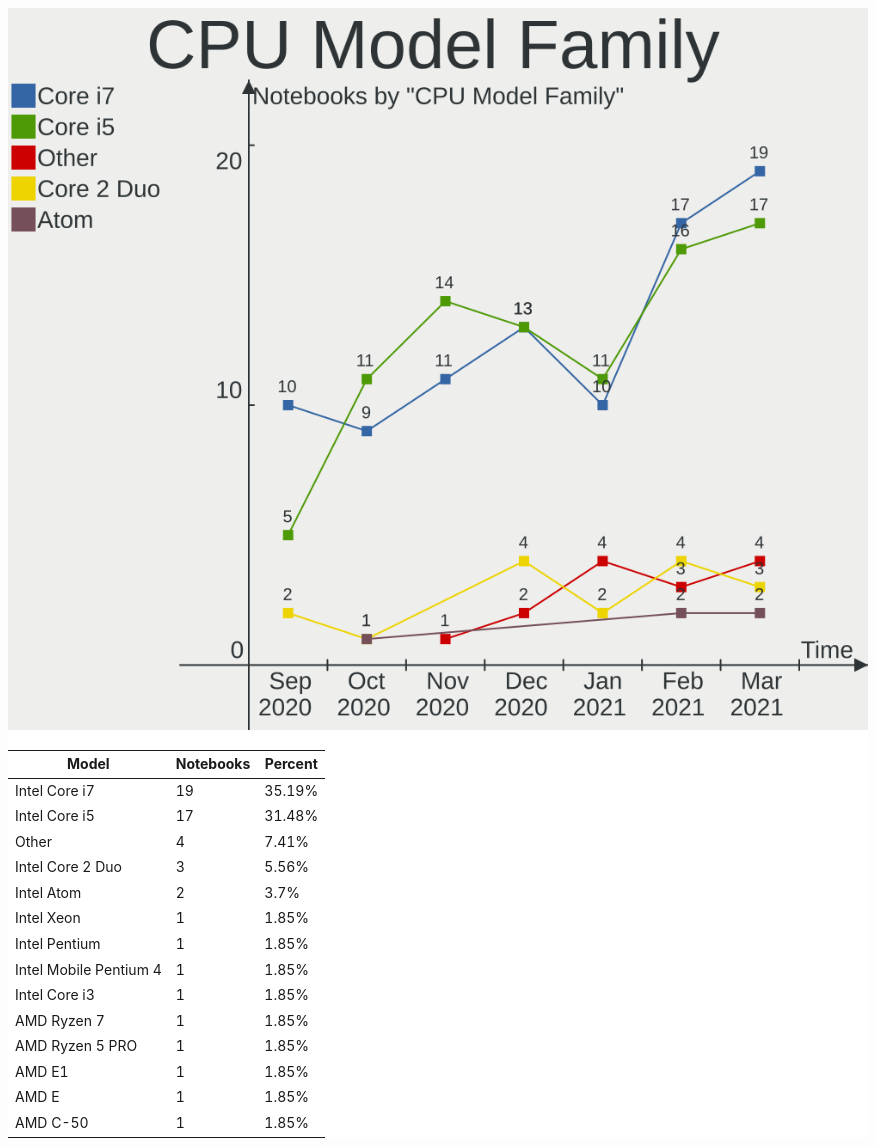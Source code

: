 ![CPU Model Family](./images/line_chart_bsd/cpu_family.svg)

| Model                  | Notebooks | Percent |
|------------------------|-----------|---------|
| Intel Core i7          | 19        | 35.19%  |
| Intel Core i5          | 17        | 31.48%  |
| Other                  | 4         | 7.41%   |
| Intel Core 2 Duo       | 3         | 5.56%   |
| Intel Atom             | 2         | 3.7%    |
| Intel Xeon             | 1         | 1.85%   |
| Intel Pentium          | 1         | 1.85%   |
| Intel Mobile Pentium 4 | 1         | 1.85%   |
| Intel Core i3          | 1         | 1.85%   |
| AMD Ryzen 7            | 1         | 1.85%   |
| AMD Ryzen 5 PRO        | 1         | 1.85%   |
| AMD E1                 | 1         | 1.85%   |
| AMD E                  | 1         | 1.85%   |
| AMD C-50               | 1         | 1.85%   |